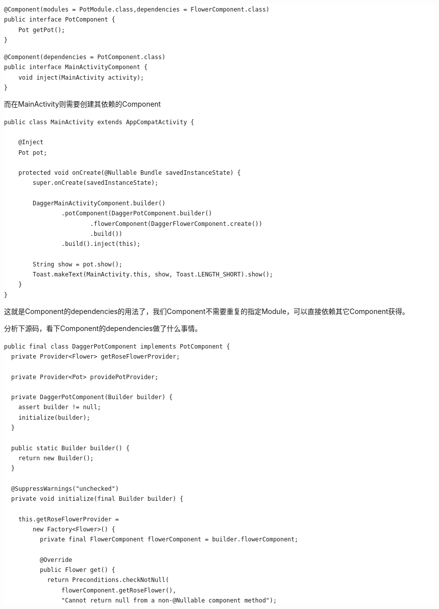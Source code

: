 ~~~
@Component(modules = PotModule.class,dependencies = FlowerComponent.class)
public interface PotComponent {
    Pot getPot();
}
~~~

~~~
@Component(dependencies = PotComponent.class)
public interface MainActivityComponent {
    void inject(MainActivity activity);
}
~~~

而在MainActivity则需要创建其依赖的Component

~~~
public class MainActivity extends AppCompatActivity {

    @Inject
    Pot pot;

    protected void onCreate(@Nullable Bundle savedInstanceState) {
        super.onCreate(savedInstanceState);

        DaggerMainActivityComponent.builder()
                .potComponent(DaggerPotComponent.builder()
                        .flowerComponent(DaggerFlowerComponent.create())
                        .build())
                .build().inject(this);

        String show = pot.show();
        Toast.makeText(MainActivity.this, show, Toast.LENGTH_SHORT).show();
    }
}
~~~

这就是Component的dependencies的用法了，我们Component不需要重复的指定Module，可以直接依赖其它Component获得。

分析下源码，看下Component的dependencies做了什么事情。

~~~
public final class DaggerPotComponent implements PotComponent {
  private Provider<Flower> getRoseFlowerProvider;

  private Provider<Pot> providePotProvider;

  private DaggerPotComponent(Builder builder) {
    assert builder != null;
    initialize(builder);
  }

  public static Builder builder() {
    return new Builder();
  }

  @SuppressWarnings("unchecked")
  private void initialize(final Builder builder) {

    this.getRoseFlowerProvider =
        new Factory<Flower>() {
          private final FlowerComponent flowerComponent = builder.flowerComponent;

          @Override
          public Flower get() {
            return Preconditions.checkNotNull(
                flowerComponent.getRoseFlower(),
                "Cannot return null from a non-@Nullable component method");
~~~
